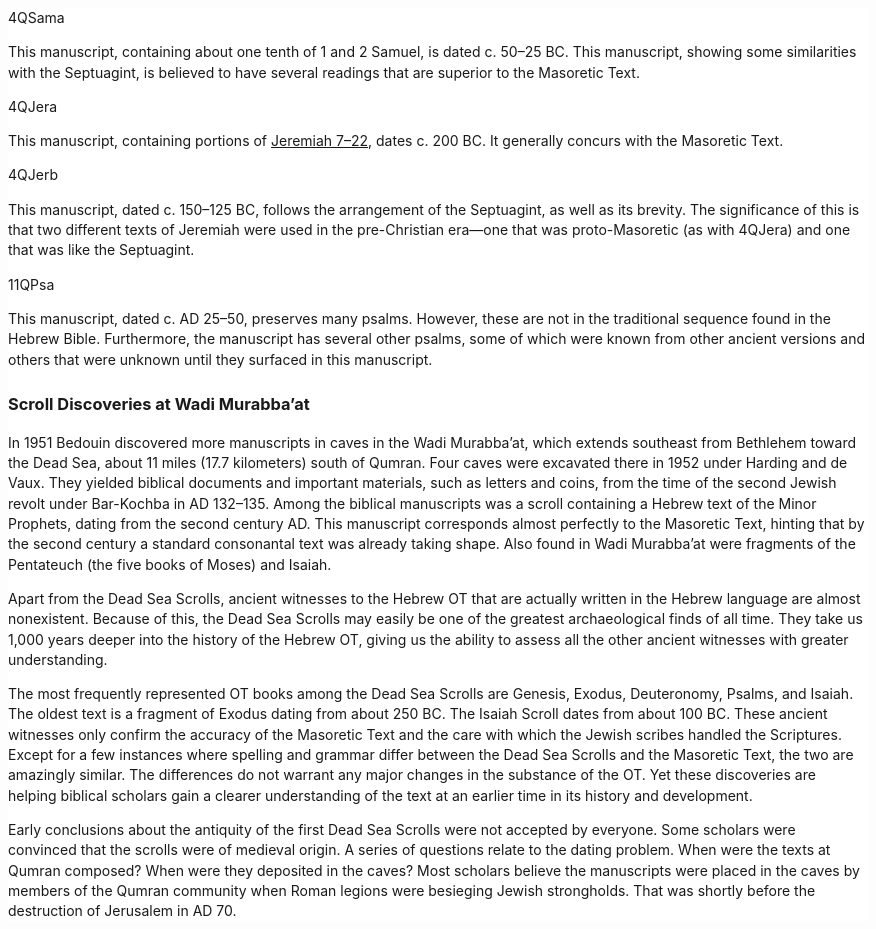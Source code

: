 4QSama

This manuscript, containing about one tenth of 1 and 2 Samuel, is dated c. 50–25 BC. This manuscript, showing some similarities with the Septuagint, is believed to have several readings that are superior to the Masoretic Text.

4QJera

This manuscript, containing portions of [Jeremiah 7–22](https://ref.ly/Jer7:1-Jer22:30), dates c. 200 BC. It generally concurs with the Masoretic Text.

4QJerb

This manuscript, dated c. 150–125 BC, follows the arrangement of the Septuagint, as well as its brevity. The significance of this is that two different texts of Jeremiah were used in the pre\-Christian era—one that was proto\-Masoretic (as with 4QJera) and one that was like the Septuagint.

11QPsa

This manuscript, dated c. AD 25–50, preserves many psalms. However, these are not in the traditional sequence found in the Hebrew Bible. Furthermore, the manuscript has several other psalms, some of which were known from other ancient versions and others that were unknown until they surfaced in this manuscript.

### Scroll Discoveries at Wadi Murabba’at

In 1951 Bedouin discovered more manuscripts in caves in the Wadi Murabba’at, which extends southeast from Bethlehem toward the Dead Sea, about 11 miles (17\.7 kilometers) south of Qumran. Four caves were excavated there in 1952 under Harding and de Vaux. They yielded biblical documents and important materials, such as letters and coins, from the time of the second Jewish revolt under Bar\-Kochba in AD 132–135\. Among the biblical manuscripts was a scroll containing a Hebrew text of the Minor Prophets, dating from the second century AD. This manuscript corresponds almost perfectly to the Masoretic Text, hinting that by the second century a standard consonantal text was already taking shape. Also found in Wadi Murabba’at were fragments of the Pentateuch (the five books of Moses) and Isaiah.

Apart from the Dead Sea Scrolls, ancient witnesses to the Hebrew OT that are actually written in the Hebrew language are almost nonexistent. Because of this, the Dead Sea Scrolls may easily be one of the greatest archaeological finds of all time. They take us 1,000 years deeper into the history of the Hebrew OT, giving us the ability to assess all the other ancient witnesses with greater understanding.

The most frequently represented OT books among the Dead Sea Scrolls are Genesis, Exodus, Deuteronomy, Psalms, and Isaiah. The oldest text is a fragment of Exodus dating from about 250 BC. The Isaiah Scroll dates from about 100 BC. These ancient witnesses only confirm the accuracy of the Masoretic Text and the care with which the Jewish scribes handled the Scriptures. Except for a few instances where spelling and grammar differ between the Dead Sea Scrolls and the Masoretic Text, the two are amazingly similar. The differences do not warrant any major changes in the substance of the OT. Yet these discoveries are helping biblical scholars gain a clearer understanding of the text at an earlier time in its history and development.

Early conclusions about the antiquity of the first Dead Sea Scrolls were not accepted by everyone. Some scholars were convinced that the scrolls were of medieval origin. A series of questions relate to the dating problem. When were the texts at Qumran composed? When were they deposited in the caves? Most scholars believe the manuscripts were placed in the caves by members of the Qumran community when Roman legions were besieging Jewish strongholds. That was shortly before the destruction of Jerusalem in AD 70\.
